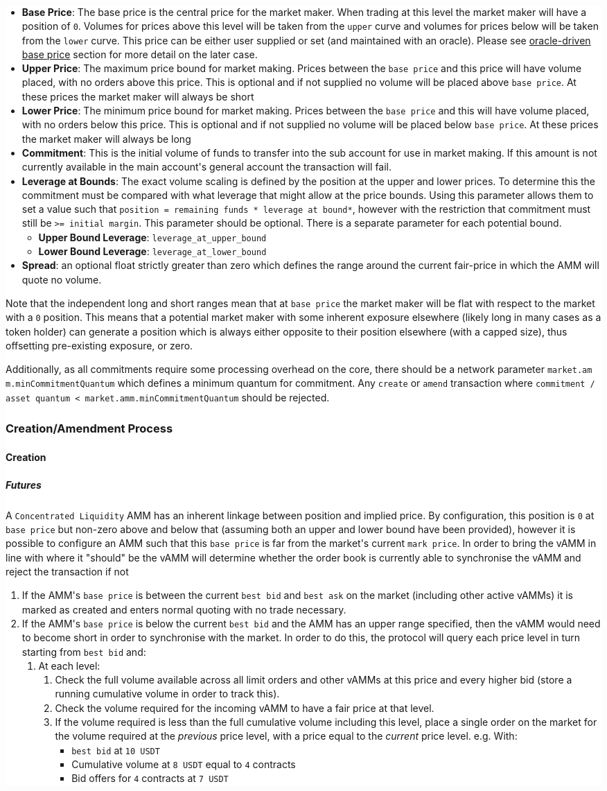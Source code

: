 - **Base Price**: The base price is the central price for the market maker. When trading at this level the market maker will have a position of `0`. Volumes for prices above this level will be taken from the `upper` curve and volumes for prices below will be taken from the `lower` curve. This price can be either user supplied or set (and maintained with an oracle). Please see [oracle-driven base price](#oracle-driven-base-price) section for more detail on the later case.
- **Upper Price**: The maximum price bound for market making. Prices between the `base price` and this price will have volume placed, with no orders above this price. This is optional and if not supplied no volume will be placed above `base price`. At these prices the market maker will always be short
- **Lower Price**: The minimum price bound for market making. Prices between the `base price` and this will have volume placed, with no orders below this price. This is optional and if not supplied no volume will be placed below `base price`. At these prices the market maker will always be long
- **Commitment**: This is the initial volume of funds to transfer into the sub account for use in market making. If this amount is not currently available in the main account's general account the transaction will fail.
- **Leverage at Bounds**: The exact volume scaling is defined by the position at the upper and lower prices. To determine this the commitment must be compared with what leverage that might allow at the price bounds. Using this parameter allows them to set a value such that `position = remaining funds * leverage at bound*`, however with the restriction that commitment must still be `>= initial margin`. This parameter should be optional. There is a separate parameter for each potential bound.
  - **Upper Bound Leverage**: `leverage_at_upper_bound`
  - **Lower Bound Leverage**: `leverage_at_lower_bound`
- **Spread**: an optional float strictly greater than zero which defines the range around the current fair-price in which the AMM will quote no volume.

Note that the independent long and short ranges mean that at `base price` the market maker will be flat with respect to the market with a `0` position. This means that a potential market maker with some inherent exposure elsewhere (likely long in many cases as a token holder) can generate a position which is always either opposite to their position elsewhere (with a capped size), thus offsetting pre-existing exposure, or zero.

Additionally, as all commitments require some processing overhead on the core, there should be a network parameter `market.amm.minCommitmentQuantum` which defines a minimum quantum for commitment. Any `create` or `amend` transaction where `commitment / asset quantum < market.amm.minCommitmentQuantum` should be rejected.

### Creation/Amendment Process

#### Creation

##### Futures

A `Concentrated Liquidity` AMM has an inherent linkage between position and implied price. By configuration, this position is `0` at `base price` but non-zero above and below that (assuming both an upper and lower bound have been provided), however it is possible to configure an AMM such that this `base price` is far from the market's current `mark price`. In order to bring the vAMM in line with where it "should" be the vAMM will determine whether the order book is currently able to synchronise the vAMM and reject the transaction if not

  1. If the AMM's `base price` is between the current `best bid` and `best ask` on the market (including other active vAMMs) it is marked as created and enters normal quoting with no trade necessary.
  1. If the AMM's `base price` is below the current `best bid` and the AMM has an upper range specified, then the vAMM would need to become short in order to synchronise with the market. In order to do this, the protocol will query each price level in turn starting from `best bid` and:
     1. At each level:
        1. Check the full volume available across all limit orders and other vAMMs at this price and every higher bid (store a running cumulative volume in order to track this).
        1. Check the volume required for the incoming vAMM to have a fair price at that level.
        1. If the volume required is less than the full cumulative volume including this level, place a single order on the market for the volume required at the *previous* price level, with a price equal to the *current* price level. e.g. With:
           - `best bid` at `10 USDT`
           - Cumulative volume at `8 USDT` equal to `4` contracts
           - Bid offers for `4` contracts at `7 USDT`